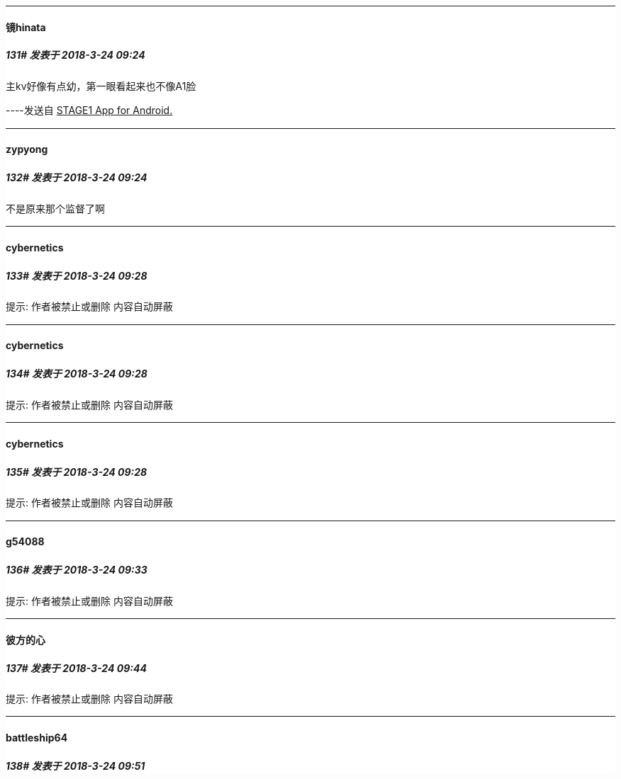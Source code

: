 *****

####  镜hinata  
##### 131#       发表于 2018-3-24 09:24

主kv好像有点幼，第一眼看起来也不像A1脸

----发送自 [STAGE1 App for Android.](http://stage1.5j4m.com/?1.32)

*****

####  zypyong  
##### 132#       发表于 2018-3-24 09:24

不是原来那个监督了啊

*****

####  cybernetics  
##### 133#       发表于 2018-3-24 09:28

提示: 作者被禁止或删除 内容自动屏蔽

*****

####  cybernetics  
##### 134#       发表于 2018-3-24 09:28

提示: 作者被禁止或删除 内容自动屏蔽

*****

####  cybernetics  
##### 135#       发表于 2018-3-24 09:28

提示: 作者被禁止或删除 内容自动屏蔽

*****

####  g54088  
##### 136#       发表于 2018-3-24 09:33

提示: 作者被禁止或删除 内容自动屏蔽

*****

####  彼方的心  
##### 137#       发表于 2018-3-24 09:44

提示: 作者被禁止或删除 内容自动屏蔽

*****

####  battleship64  
##### 138#       发表于 2018-3-24 09:51
